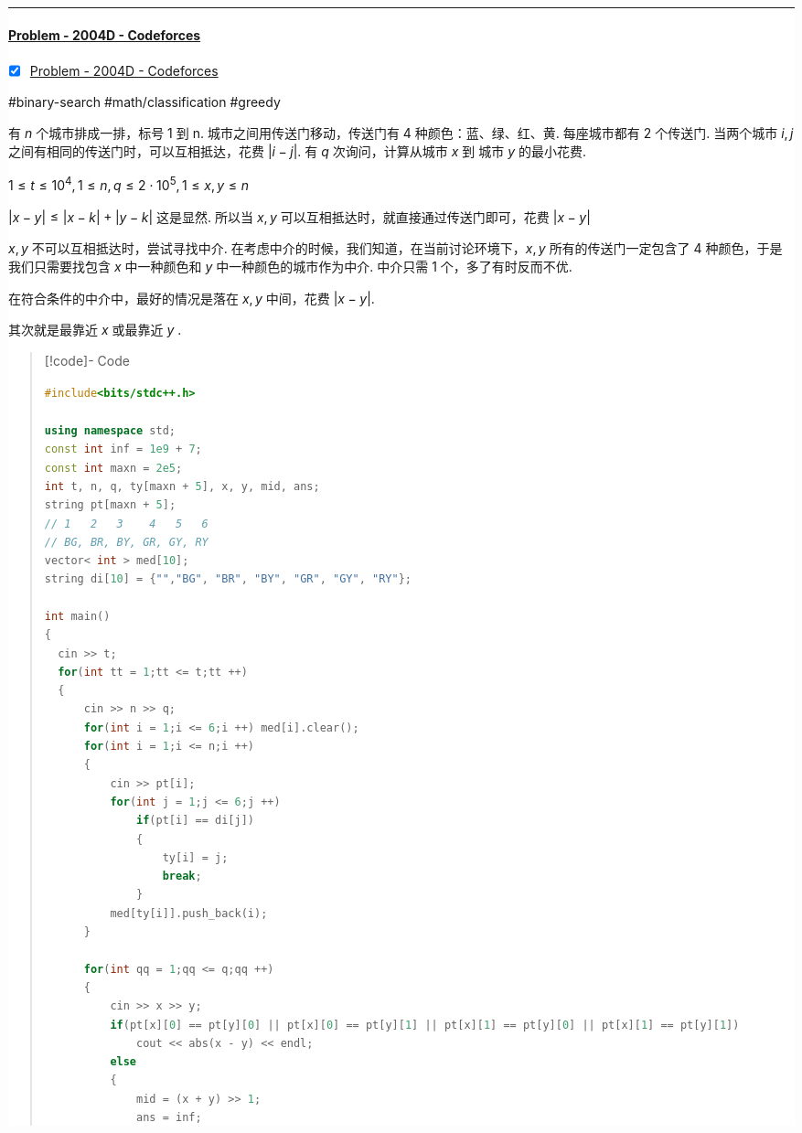 
---


#### [Problem - 2004D - Codeforces](https://codeforces.com/problemset/problem/2004/D)

- [x] [Problem - 2004D - Codeforces](https://codeforces.com/problemset/problem/2004/D)

#binary-search #math/classification #greedy 

有 $n$ 个城市排成一排，标号 1 到 n. 城市之间用传送门移动，传送门有 4 种颜色：蓝、绿、红、黄. 每座城市都有 2 个传送门. 当两个城市 $i,j$ 之间有相同的传送门时，可以互相抵达，花费 $|i-j|$. 有 $q$ 次询问，计算从城市 $x$ 到 城市 $y$ 的最小花费.

$1\leq t\leq 10^4,1\leq n,q \leq 2\cdot 10^5,1 \leq x, y\leq n$

$|x-y| \leqslant |x-k|+|y-k|$ 这是显然. 所以当 $x,y$ 可以互相抵达时，就直接通过传送门即可，花费 $|x-y|$

$x,y$ 不可以互相抵达时，尝试寻找中介. 在考虑中介的时候，我们知道，在当前讨论环境下，$x,y$ 所有的传送门一定包含了 4 种颜色，于是我们只需要找包含 $x$ 中一种颜色和 $y$ 中一种颜色的城市作为中介. 中介只需 1 个，多了有时反而不优.

在符合条件的中介中，最好的情况是落在 $x,y$ 中间，花费 $|x-y|$.

其次就是最靠近 $x$ 或最靠近 $y$ .

> [!code]- Code
> ```cpp
> #include<bits/stdc++.h>
> 
> using namespace std;
> const int inf = 1e9 + 7;
> const int maxn = 2e5;
> int t, n, q, ty[maxn + 5], x, y, mid, ans;
> string pt[maxn + 5];
> // 1   2   3    4   5   6
> // BG, BR, BY, GR, GY, RY
> vector< int > med[10];
> string di[10] = {"","BG", "BR", "BY", "GR", "GY", "RY"};
> 
> int main()
> {
> 	cin >> t;
> 	for(int tt = 1;tt <= t;tt ++)
> 	{
> 		cin >> n >> q;
> 		for(int i = 1;i <= 6;i ++) med[i].clear();
> 		for(int i = 1;i <= n;i ++)
> 		{
> 			cin >> pt[i];
> 			for(int j = 1;j <= 6;j ++)
> 				if(pt[i] == di[j])
> 				{
> 					ty[i] = j;
> 					break;
> 				}
> 			med[ty[i]].push_back(i);
> 		}
> 		
> 		for(int qq = 1;qq <= q;qq ++)
> 		{
> 			cin >> x >> y;
> 			if(pt[x][0] == pt[y][0] || pt[x][0] == pt[y][1] || pt[x][1] == pt[y][0] || pt[x][1] == pt[y][1])
> 				cout << abs(x - y) << endl;
> 			else
> 			{
> 				mid = (x + y) >> 1;
> 				ans = inf;